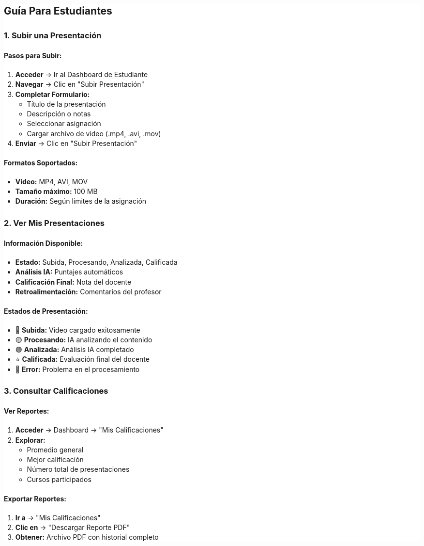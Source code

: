 
## **Guía Para Estudiantes**

###  **1. Subir una Presentación**

#### **Pasos para Subir:**
1. **Acceder** → Ir al Dashboard de Estudiante
2. **Navegar** → Clic en "Subir Presentación"
3. **Completar Formulario:**
   - Título de la presentación
   - Descripción o notas
   - Seleccionar asignación
   - Cargar archivo de video (.mp4, .avi, .mov)
4. **Enviar** → Clic en "Subir Presentación"

#### **Formatos Soportados:**
- **Video:** MP4, AVI, MOV
- **Tamaño máximo:** 100 MB
- **Duración:** Según límites de la asignación

###  **2. Ver Mis Presentaciones**

#### **Información Disponible:**
- **Estado:** Subida, Procesando, Analizada, Calificada
- **Análisis IA:** Puntajes automáticos
- **Calificación Final:** Nota del docente
- **Retroalimentación:** Comentarios del profesor

#### **Estados de Presentación:**
- 🔵 **Subida:** Video cargado exitosamente
- 🟡 **Procesando:** IA analizando el contenido
- 🟢 **Analizada:** Análisis IA completado
- ⭐ **Calificada:** Evaluación final del docente
- 🔴 **Error:** Problema en el procesamiento

###  **3. Consultar Calificaciones**

#### **Ver Reportes:**
1. **Acceder** → Dashboard → "Mis Calificaciones"
2. **Explorar:**
   - Promedio general
   - Mejor calificación
   - Número total de presentaciones
   - Cursos participados

#### **Exportar Reportes:**
1. **Ir a** → "Mis Calificaciones"
2. **Clic en** → "Descargar Reporte PDF"
3. **Obtener:** Archivo PDF con historial completo
